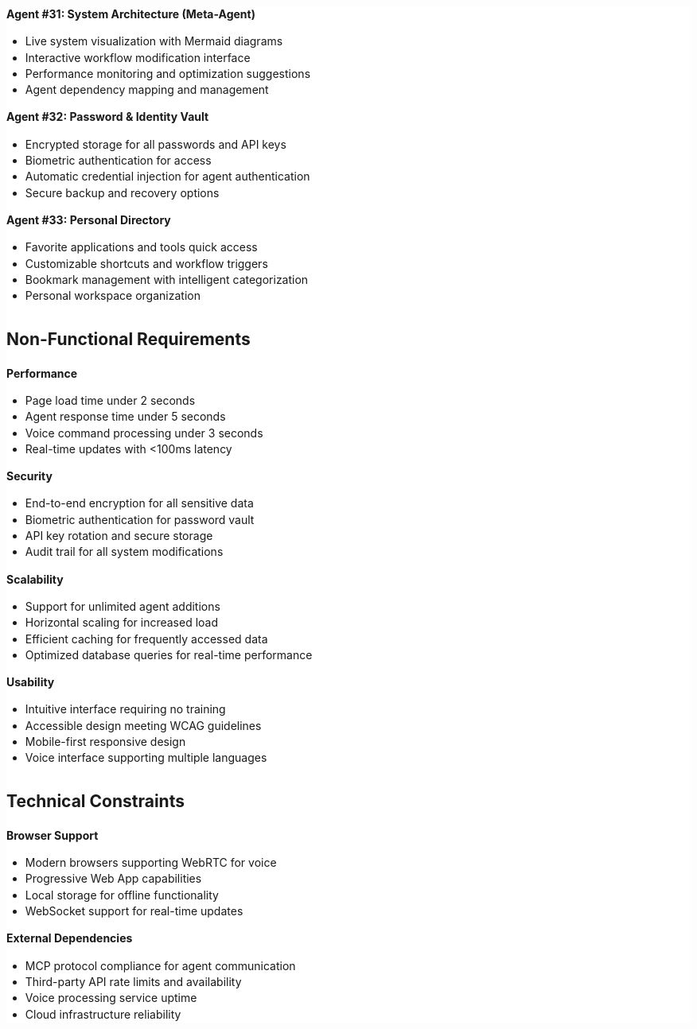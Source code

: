 **Agent #31: System Architecture (Meta-Agent)**
- Live system visualization with Mermaid diagrams
- Interactive workflow modification interface
- Performance monitoring and optimization suggestions
- Agent dependency mapping and management

**Agent #32: Password & Identity Vault**
- Encrypted storage for all passwords and API keys
- Biometric authentication for access
- Automatic credential injection for agent authentication
- Secure backup and recovery options

**Agent #33: Personal Directory**
- Favorite applications and tools quick access
- Customizable shortcuts and workflow triggers
- Bookmark management with intelligent categorization
- Personal workspace organization

## Non-Functional Requirements

**Performance**
- Page load time under 2 seconds
- Agent response time under 5 seconds
- Voice command processing under 3 seconds
- Real-time updates with <100ms latency

**Security**
- End-to-end encryption for all sensitive data
- Biometric authentication for password vault
- API key rotation and secure storage
- Audit trail for all system modifications

**Scalability**
- Support for unlimited agent additions
- Horizontal scaling for increased load
- Efficient caching for frequently accessed data
- Optimized database queries for real-time performance

**Usability**
- Intuitive interface requiring no training
- Accessible design meeting WCAG guidelines
- Mobile-first responsive design
- Voice interface supporting multiple languages

## Technical Constraints

**Browser Support**
- Modern browsers supporting WebRTC for voice
- Progressive Web App capabilities
- Local storage for offline functionality
- WebSocket support for real-time updates

**External Dependencies**
- MCP protocol compliance for agent communication
- Third-party API rate limits and availability
- Voice processing service uptime
- Cloud infrastructure reliability
